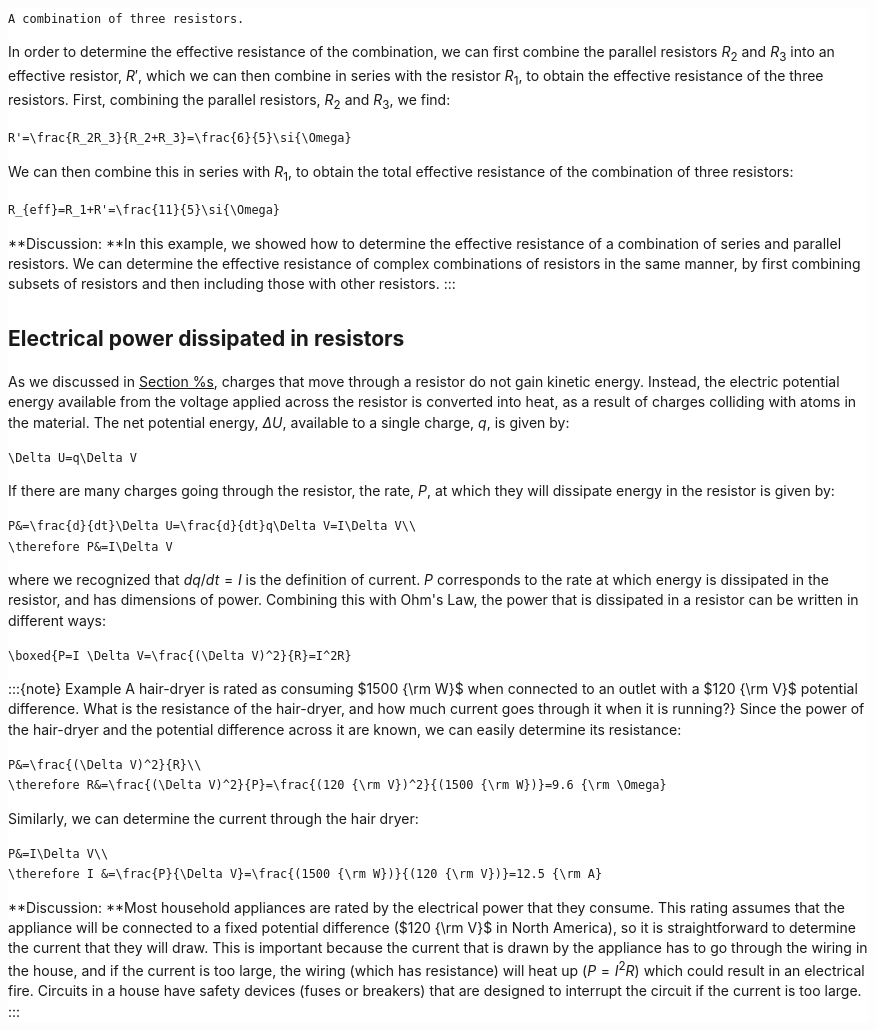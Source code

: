 ```{figure} figures/Current/waterparallel.png
A combination of three resistors.
```
In order to determine the effective resistance of the combination, we can first combine the parallel resistors $R_2$ and $R_3$ into an effective resistor, $R'$, which we can then combine in series with the resistor $R_1$, to obtain the effective resistance of the three resistors. First, combining the parallel resistors, $R_2$ and $R_3$, we find:
```{math}
R'=\frac{R_2R_3}{R_2+R_3}=\frac{6}{5}\si{\Omega}
```
We can then combine this in series with $R_1$, to obtain the total effective resistance of the combination of three resistors:
```{math}
R_{eff}=R_1+R'=\frac{11}{5}\si{\Omega}
```
**Discussion: **In this example, we showed how to determine the effective resistance of a combination of series and parallel resistors. We can determine the effective resistance of complex combinations of resistors in the same manner, by first combining subsets of resistors and then including those with other resistors.
:::


## Electrical power dissipated in resistors
As we discussed in [Section %s](#sec:current:micromodel), charges that move through a resistor do not gain kinetic energy. Instead, the electric potential energy available from the voltage applied across the resistor is converted into heat, as a result of charges colliding with atoms in the material. The net potential energy, $\Delta U$, available to a single charge, $q$, is given by:
```{math}
\Delta U=q\Delta V
```
If there are many charges going through the resistor, the rate, $P$, at which they will dissipate energy in the resistor is given by:
```{math}
P&=\frac{d}{dt}\Delta U=\frac{d}{dt}q\Delta V=I\Delta V\\
\therefore P&=I\Delta V
```
where we recognized that $dq/dt=I$ is the definition of current. $P$ corresponds to the rate at which energy is dissipated in the resistor, and has dimensions of power. Combining this with Ohm's Law, the power that is dissipated in a resistor can be written in different ways:
```{math}
\boxed{P=I \Delta V=\frac{(\Delta V)^2}{R}=I^2R}
```
:::{note} Example
A hair-dryer is rated as consuming $1500 {\rm W}$ when connected to an outlet with a $120 {\rm V}$ potential difference. What is the resistance of the hair-dryer, and how much current goes through it when it is running?}
Since the power of the hair-dryer and the potential difference across it are known, we can easily determine its resistance:
```{math}
P&=\frac{(\Delta V)^2}{R}\\
\therefore R&=\frac{(\Delta V)^2}{P}=\frac{(120 {\rm V})^2}{(1500 {\rm W})}=9.6 {\rm \Omega}
```
Similarly, we can determine the current through the hair dryer:
```{math}
P&=I\Delta V\\
\therefore I &=\frac{P}{\Delta V}=\frac{(1500 {\rm W})}{(120 {\rm V})}=12.5 {\rm A}
```
**Discussion: **Most household appliances are rated by the electrical power that they consume. This rating assumes that the appliance will be connected to a fixed potential difference ($120 {\rm V}$ in North America), so it is  straightforward to determine the current that they will draw. This is important because the current that is drawn by the appliance has to go through the wiring in the house, and if the current is too large, the wiring (which has resistance) will heat up ($P=I^2R$) which could result in an electrical fire. Circuits in a house have safety devices (fuses or breakers) that are designed to interrupt the circuit if the current is too large.
:::
